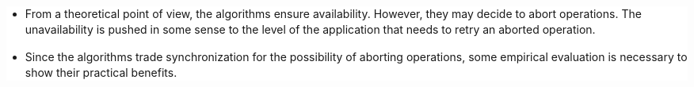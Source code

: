 - From a theoretical point of view, the algorithms ensure availability. However, they may decide to abort operations. The unavailability is pushed in some sense to the level of the application that needs to retry an aborted operation. 

- Since the algorithms trade synchronization for the possibility of aborting operations, some empirical evaluation is necessary to show their practical benefits.
